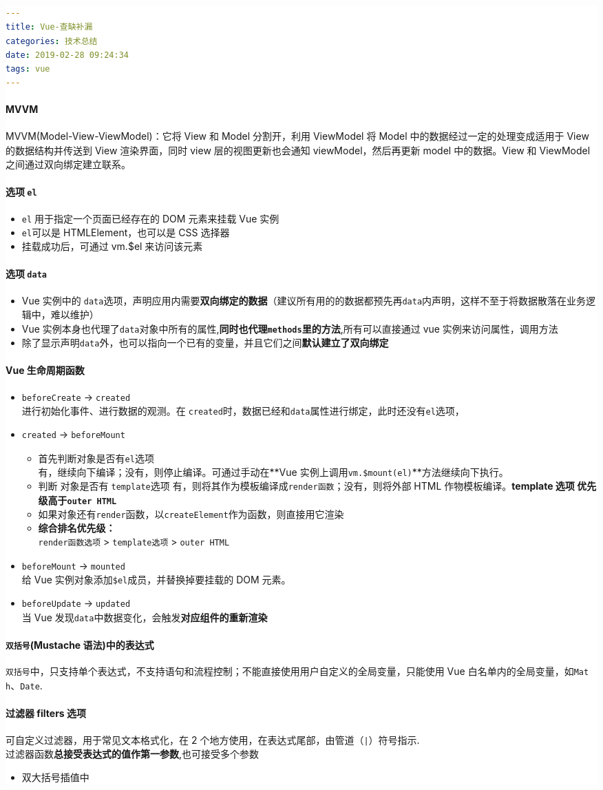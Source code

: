 ```yaml
---
title: Vue-查缺补漏
categories: 技术总结
date: 2019-02-28 09:24:34
tags: vue
---
```


#### MVVM

MVVM(Model-View-ViewModel)：它将 View 和 Model 分割开，利用 ViewModel 将 Model 中的数据经过一定的处理变成适用于 View 的数据结构并传送到 View 渲染界面，同时 view 层的视图更新也会通知 viewModel，然后再更新 model 中的数据。View 和 ViewModel 之间通过双向绑定建立联系。

#### 选项 `el`

- `el` 用于指定一个页面已经存在的 DOM 元素来挂载 Vue 实例
- `el`可以是 HTMLElement，也可以是 CSS 选择器
- 挂载成功后，可通过 vm.\$el 来访问该元素

#### 选项 `data`

- Vue 实例中的 `data`选项，声明应用内需要**双向绑定的数据**（建议所有用的的数据都预先再`data`内声明，这样不至于将数据散落在业务逻辑中，难以维护）
- Vue 实例本身也代理了`data`对象中所有的属性,**同时也代理`methods`里的方法**,所有可以直接通过 vue 实例来访问属性，调用方法
- 除了显示声明`data`外，也可以指向一个已有的变量，并且它们之间**默认建立了双向绑定**

#### Vue 生命周期函数

- `beforeCreate` -> `created`  
  进行初始化事件、进行数据的观测。在 `created`时，数据已经和`data`属性进行绑定，此时还没有`el`选项，
- `created` -> `beforeMount`

  - 首先判断对象是否有`el`选项  
    有，继续向下编译；没有，则停止编译。可通过手动在**Vue 实例上调用`vm.$mount(el)`**方法继续向下执行。
  - 判断 对象是否有 `template`选项
    有，则将其作为模板编译成`render函数`；没有，则将外部 HTML 作物模板编译。**template 选项 优先级高于`outer HTML`**
  - 如果对象还有`render`函数，以`createElement`作为函数，则直接用它渲染
  - **综合排名优先级：**  
    `render函数选项` > `template选项` > `outer HTML`

- `beforeMount` -> `mounted`  
  给 Vue 实例对象添加`$el`成员，并替换掉要挂载的 DOM 元素。
- `beforeUpdate` -> `updated`  
  当 Vue 发现`data`中数据变化，会触发**对应组件的重新渲染**

#### `双括号`(Mustache 语法)中的表达式

`双括号`中，只支持单个表达式，不支持语句和流程控制；不能直接使用用户自定义的全局变量，只能使用 Vue 白名单内的全局变量，如`Math`、`Date`.

#### 过滤器 filters 选项

可自定义过滤器，用于常见文本格式化，在 2 个地方使用，在表达式尾部，由管道（`|`）符号指示.  
过滤器函数**总接受表达式的值作第一参数**,也可接受多个参数

- 双大括号插值中
